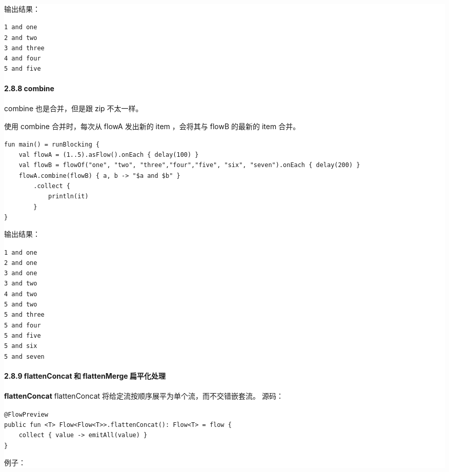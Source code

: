 输出结果：

```
1 and one
2 and two
3 and three
4 and four
5 and five
```

#### 2.8.8 combine
combine 也是合并，但是跟 zip 不太一样。

使用 combine 合并时，每次从 flowA 发出新的 item ，会将其与 flowB 的最新的 item 合并。

```
fun main() = runBlocking {
    val flowA = (1..5).asFlow().onEach { delay(100) }
    val flowB = flowOf("one", "two", "three","four","five", "six", "seven").onEach { delay(200) }
    flowA.combine(flowB) { a, b -> "$a and $b" }
        .collect {
            println(it)
        }
}
```

输出结果：

```
1 and one
2 and one
3 and one
3 and two
4 and two
5 and two
5 and three
5 and four
5 and five
5 and six
5 and seven
```

#### 2.8.9 flattenConcat 和 flattenMerge 扁平化处理
**flattenConcat**
flattenConcat 将给定流按顺序展平为单个流，而不交错嵌套流。
源码：

```
@FlowPreview
public fun <T> Flow<Flow<T>>.flattenConcat(): Flow<T> = flow {
    collect { value -> emitAll(value) }
}
```

例子：
